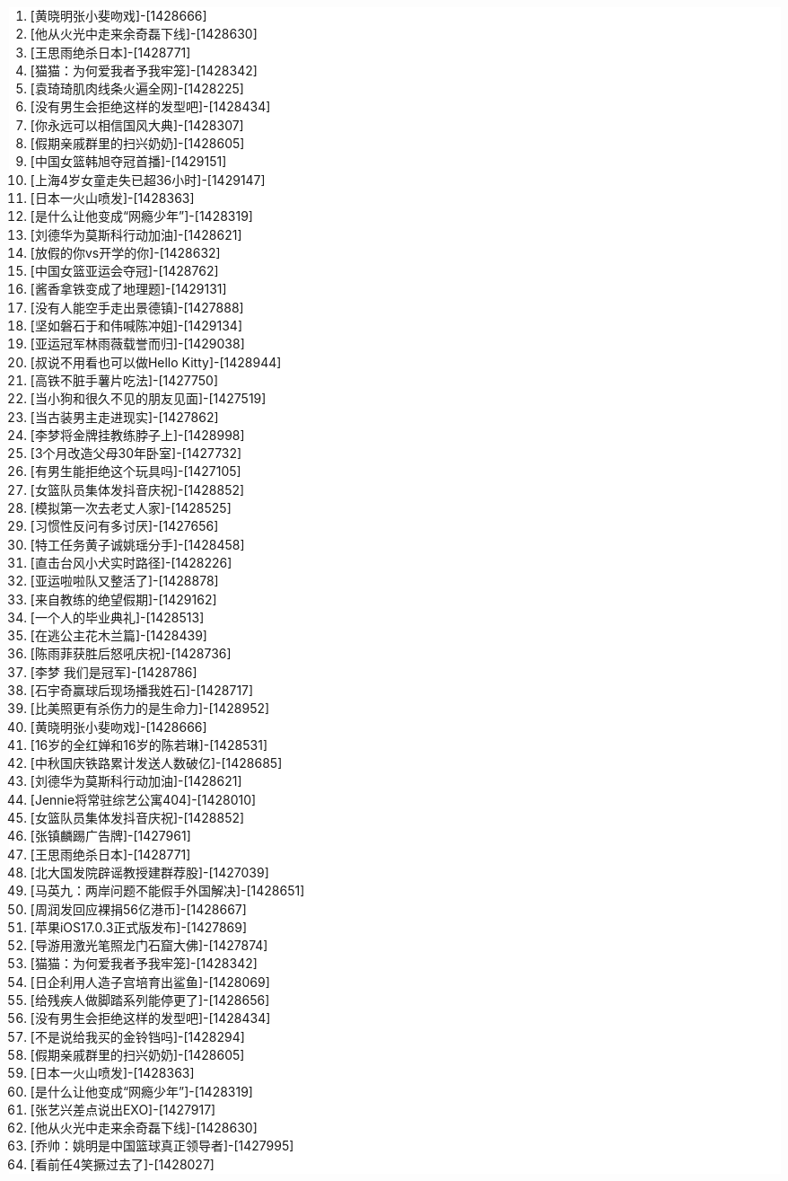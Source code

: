 1. [黄晓明张小斐吻戏]-[1428666]
1. [他从火光中走来余奇磊下线]-[1428630]
1. [王思雨绝杀日本]-[1428771]
1. [猫猫：为何爱我者予我牢笼]-[1428342]
1. [袁琦琦肌肉线条火遍全网]-[1428225]
1. [没有男生会拒绝这样的发型吧]-[1428434]
1. [你永远可以相信国风大典]-[1428307]
1. [假期亲戚群里的扫兴奶奶]-[1428605]
1. [中国女篮韩旭夺冠首播]-[1429151]
1. [上海4岁女童走失已超36小时]-[1429147]
1. [日本一火山喷发]-[1428363]
1. [是什么让他变成“网瘾少年”]-[1428319]
1. [刘德华为莫斯科行动加油]-[1428621]
1. [放假的你vs开学的你]-[1428632]
1. [中国女篮亚运会夺冠]-[1428762]
1. [酱香拿铁变成了地理题]-[1429131]
1. [没有人能空手走出景德镇]-[1427888]
1. [坚如磐石于和伟喊陈冲姐]-[1429134]
1. [亚运冠军林雨薇载誉而归]-[1429038]
1. [叔说不用看也可以做Hello Kitty]-[1428944]
1. [高铁不脏手薯片吃法]-[1427750]
1. [当小狗和很久不见的朋友见面]-[1427519]
1. [当古装男主走进现实]-[1427862]
1. [李梦将金牌挂教练脖子上]-[1428998]
1. [3个月改造父母30年卧室]-[1427732]
1. [有男生能拒绝这个玩具吗]-[1427105]
1. [女篮队员集体发抖音庆祝]-[1428852]
1. [模拟第一次去老丈人家]-[1428525]
1. [习惯性反问有多讨厌]-[1427656]
1. [特工任务黄子诚姚瑶分手]-[1428458]
1. [直击台风小犬实时路径]-[1428226]
1. [亚运啦啦队又整活了]-[1428878]
1. [来自教练的绝望假期]-[1429162]
1. [一个人的毕业典礼]-[1428513]
1. [在逃公主花木兰篇]-[1428439]
1. [陈雨菲获胜后怒吼庆祝]-[1428736]
1. [李梦 我们是冠军]-[1428786]
1. [石宇奇赢球后现场播我姓石]-[1428717]
1. [比美照更有杀伤力的是生命力]-[1428952]
1. [黄晓明张小斐吻戏]-[1428666]
1. [16岁的全红婵和16岁的陈若琳]-[1428531]
1. [中秋国庆铁路累计发送人数破亿]-[1428685]
1. [刘德华为莫斯科行动加油]-[1428621]
1. [Jennie将常驻综艺公寓404]-[1428010]
1. [女篮队员集体发抖音庆祝]-[1428852]
1. [张镇麟踢广告牌]-[1427961]
1. [王思雨绝杀日本]-[1428771]
1. [北大国发院辟谣教授建群荐股]-[1427039]
1. [马英九：两岸问题不能假手外国解决]-[1428651]
1. [周润发回应裸捐56亿港币]-[1428667]
1. [苹果iOS17.0.3正式版发布]-[1427869]
1. [导游用激光笔照龙门石窟大佛]-[1427874]
1. [猫猫：为何爱我者予我牢笼]-[1428342]
1. [日企利用人造子宫培育出鲨鱼]-[1428069]
1. [给残疾人做脚踏系列能停更了]-[1428656]
1. [没有男生会拒绝这样的发型吧]-[1428434]
1. [不是说给我买的金铃铛吗]-[1428294]
1. [假期亲戚群里的扫兴奶奶]-[1428605]
1. [日本一火山喷发]-[1428363]
1. [是什么让他变成“网瘾少年”]-[1428319]
1. [张艺兴差点说出EXO]-[1427917]
1. [他从火光中走来余奇磊下线]-[1428630]
1. [乔帅：姚明是中国篮球真正领导者]-[1427995]
1. [看前任4笑撅过去了]-[1428027]